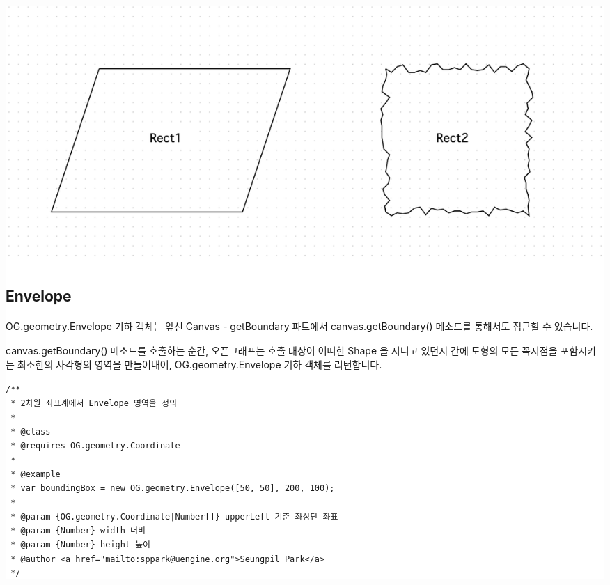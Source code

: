 ![](images/geometry/geometry-coodinate2.png)

## Envelope

OG.geometry.Envelope 기하 객체는 앞선 [Canvas - getBoundary](./canvas.md#getboundary) 파트에서 canvas.getBoundary() 메소드를 통해서도 
접근할 수 있습니다.

canvas.getBoundary() 메소드를 호출하는 순간, 오픈그래프는 호출 대상이 어떠한 Shape 을 지니고 있던지 간에 
도형의 모든 꼭지점을 포함시키는 최소한의 사각형의 영역을 만들어내어, OG.geometry.Envelope 기하 객체를 리턴합니다.

```
/**
 * 2차원 좌표계에서 Envelope 영역을 정의
 *
 * @class
 * @requires OG.geometry.Coordinate
 *
 * @example
 * var boundingBox = new OG.geometry.Envelope([50, 50], 200, 100);
 *
 * @param {OG.geometry.Coordinate|Number[]} upperLeft 기준 좌상단 좌표
 * @param {Number} width 너비
 * @param {Number} height 높이
 * @author <a href="mailto:sppark@uengine.org">Seungpil Park</a>
 */
```
